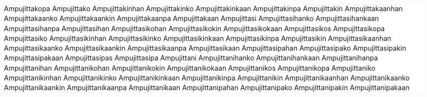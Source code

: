 Ampujittakopa
Ampujittako
Ampujittakinhan
Ampujittakinko
Ampujittakinkaan
Ampujittakinpa
Ampujittakin
Ampujittakaanhan
Ampujittakaanko
Ampujittakaankin
Ampujittakaanpa
Ampujittakaan
Ampujittasi
Ampujittasihanko
Ampujittasihankaan
Ampujittasihanpa
Ampujittasihan
Ampujittasikohan
Ampujittasikokin
Ampujittasikokaan
Ampujittasikos
Ampujittasikopa
Ampujittasiko
Ampujittasikinhan
Ampujittasikinko
Ampujittasikinkaan
Ampujittasikinpa
Ampujittasikin
Ampujittasikaanhan
Ampujittasikaanko
Ampujittasikaankin
Ampujittasikaanpa
Ampujittasikaan
Ampujittasipahan
Ampujittasipako
Ampujittasipakin
Ampujittasipakaan
Ampujittasipas
Ampujittasipa
Ampujittani
Ampujittanihanko
Ampujittanihankaan
Ampujittanihanpa
Ampujittanihan
Ampujittanikohan
Ampujittanikokin
Ampujittanikokaan
Ampujittanikos
Ampujittanikopa
Ampujittaniko
Ampujittanikinhan
Ampujittanikinko
Ampujittanikinkaan
Ampujittanikinpa
Ampujittanikin
Ampujittanikaanhan
Ampujittanikaanko
Ampujittanikaankin
Ampujittanikaanpa
Ampujittanikaan
Ampujittanipahan
Ampujittanipako
Ampujittanipakin
Ampujittanipakaan